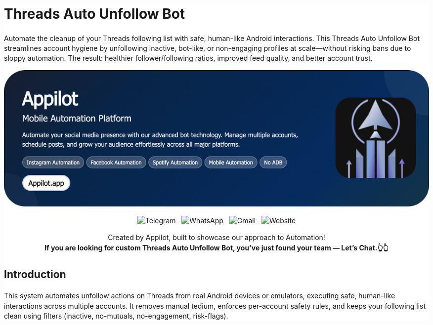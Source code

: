# Threads Auto Unfollow Bot

Automate the cleanup of your Threads following list with safe, human-like Android interactions. This Threads Auto Unfollow Bot streamlines account hygiene by unfollowing inactive, bot-like, or non-engaging profiles at scale—without risking bans due to sloppy automation. The result: healthier follower/following ratios, improved feed quality, and better account trust.
<p align="center">
  <a href="https://Appilot.app" target="_blank">
    <img src="media/appilot-baner.png" alt="Appilot Banner" width="100%">
  </a>
</p>
<p align="center">
  <a href="https://t.me/devpilot1" target="_blank">
    <img src="https://img.shields.io/badge/Chat%20on-Telegram-2CA5E0?style=for-the-badge&logo=telegram&logoColor=white" alt="Telegram">
  </a>&nbsp;
  <a href="https://wa.me/923249868488?text=Hi%20Appilot%2C%20I'm%20interested%20in%20automation." target="_blank">
    <img src="https://img.shields.io/badge/Chat-WhatsApp-25D366?style=for-the-badge&logo=whatsapp&logoColor=white" alt="WhatsApp">
  </a>&nbsp;
  <a href="mailto:support@appilot.app" target="_blank">
    <img src="https://img.shields.io/badge/Email-support@appilot.app-EA4335?style=for-the-badge&logo=gmail&logoColor=white" alt="Gmail">
  </a>&nbsp;
  <a href="https://appilot.app" target="_blank">
    <img src="https://img.shields.io/badge/Visit-Website-007BFF?style=for-the-badge&logo=google-chrome&logoColor=white" alt="Website">
  </a>
</p>

<p align="center"> 
   Created by Appilot, built to showcase our approach to Automation!<br>
   <strong>If you are looking for custom Threads Auto Unfollow Bot, you've just found your team — Let’s Chat.👆👆</strong>
</p>

## Introduction
This system automates unfollow actions on Threads from real Android devices or emulators, executing safe, human-like interactions across multiple accounts. It removes manual tedium, enforces per-account safety rules, and keeps your following list clean using filters (inactive, no-mutuals, no-engagement, risk-flags).
